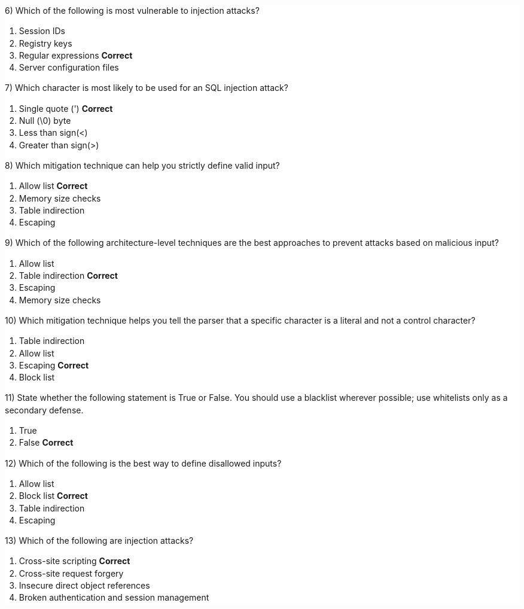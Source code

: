 6\) Which of the following is most vulnerable to injection attacks?

1.  Session IDs
2.  Registry keys
3.  Regular expressions **Correct**
4.  Server configuration files

7\) Which character is most likely to be used for an SQL injection
attack?

1.  Single quote (') **Correct**
2.  Null (\\0) byte
3.  Less than sign(\<)
4.  Greater than sign(\>)

8\) Which mitigation technique can help you strictly define valid input?

1.  Allow list **Correct**
2.  Memory size checks
3.  Table indirection
4.  Escaping

9\) Which of the following architecture-level techniques are the best
approaches to prevent attacks based on malicious input?

1.  Allow list
2.  Table indirection **Correct**
3.  Escaping
4.  Memory size checks

10\) Which mitigation technique helps you tell the parser that a
specific character is a literal and not a control character?

1.  Table indirection
2.  Allow list
3.  Escaping **Correct**
4.  Block list

11\) State whether the following statement is True or False. You should
use a blacklist wherever possible; use whitelists only as a secondary
defense.

1.  True
2.  False **Correct**

12\) Which of the following is the best way to define disallowed inputs?

1.  Allow list
2.  Block list **Correct**
3.  Table indirection
4.  Escaping

13\) Which of the following are injection attacks?

1.  Cross-site scripting **Correct**
2.  Cross-site request forgery
3.  Insecure direct object references
4.  Broken authentication and session management
